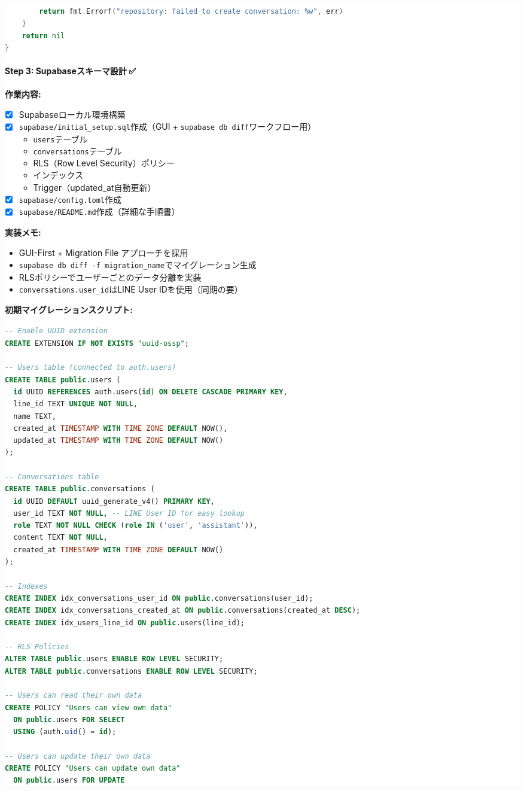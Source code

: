 ```go
        return fmt.Errorf("repository: failed to create conversation: %w", err)
    }
    return nil
}
```

#### Step 3: Supabaseスキーマ設計 ✅
**作業内容:**
- [x] Supabaseローカル環境構築
- [x] `supabase/initial_setup.sql`作成（GUI + `supabase db diff`ワークフロー用）
  - `users`テーブル
  - `conversations`テーブル
  - RLS（Row Level Security）ポリシー
  - インデックス
  - Trigger（updated_at自動更新）
- [x] `supabase/config.toml`作成
- [x] `supabase/README.md`作成（詳細な手順書）

**実装メモ:**
- GUI-First + Migration File アプローチを採用
- `supabase db diff -f migration_name`でマイグレーション生成
- RLSポリシーでユーザーごとのデータ分離を実装
- `conversations.user_id`はLINE User IDを使用（同期の要）

**初期マイグレーションスクリプト:**
```sql
-- Enable UUID extension
CREATE EXTENSION IF NOT EXISTS "uuid-ossp";

-- Users table (connected to auth.users)
CREATE TABLE public.users (
  id UUID REFERENCES auth.users(id) ON DELETE CASCADE PRIMARY KEY,
  line_id TEXT UNIQUE NOT NULL,
  name TEXT,
  created_at TIMESTAMP WITH TIME ZONE DEFAULT NOW(),
  updated_at TIMESTAMP WITH TIME ZONE DEFAULT NOW()
);

-- Conversations table
CREATE TABLE public.conversations (
  id UUID DEFAULT uuid_generate_v4() PRIMARY KEY,
  user_id TEXT NOT NULL, -- LINE User ID for easy lookup
  role TEXT NOT NULL CHECK (role IN ('user', 'assistant')),
  content TEXT NOT NULL,
  created_at TIMESTAMP WITH TIME ZONE DEFAULT NOW()
);

-- Indexes
CREATE INDEX idx_conversations_user_id ON public.conversations(user_id);
CREATE INDEX idx_conversations_created_at ON public.conversations(created_at DESC);
CREATE INDEX idx_users_line_id ON public.users(line_id);

-- RLS Policies
ALTER TABLE public.users ENABLE ROW LEVEL SECURITY;
ALTER TABLE public.conversations ENABLE ROW LEVEL SECURITY;

-- Users can read their own data
CREATE POLICY "Users can view own data"
  ON public.users FOR SELECT
  USING (auth.uid() = id);

-- Users can update their own data
CREATE POLICY "Users can update own data"
  ON public.users FOR UPDATE
```